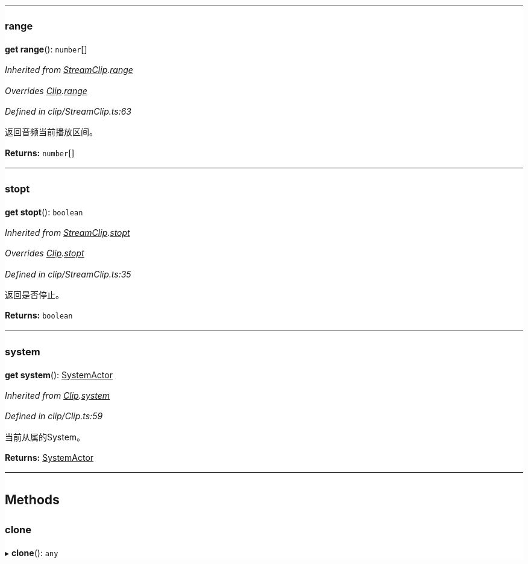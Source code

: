 ___
<a id="range"></a>

###  range

**get range**(): `number`[]

*Inherited from [StreamClip](streamclip.md).[range](streamclip.md#range)*

*Overrides [Clip](clip.md).[range](clip.md#range)*

*Defined in clip/StreamClip.ts:63*

返回音频当前播放区间。

**Returns:** `number`[]

___
<a id="stopt"></a>

###  stopt

**get stopt**(): `boolean`

*Inherited from [StreamClip](streamclip.md).[stopt](streamclip.md#stopt)*

*Overrides [Clip](clip.md).[stopt](clip.md#stopt)*

*Defined in clip/StreamClip.ts:35*

返回是否停止。

**Returns:** `boolean`

___
<a id="system"></a>

###  system

**get system**(): [SystemActor](systemactor.md)

*Inherited from [Clip](clip.md).[system](clip.md#system)*

*Defined in clip/Clip.ts:59*

当前从属的System。

**Returns:** [SystemActor](systemactor.md)

___

## Methods

<a id="clone"></a>

###  clone

▸ **clone**(): `any`

